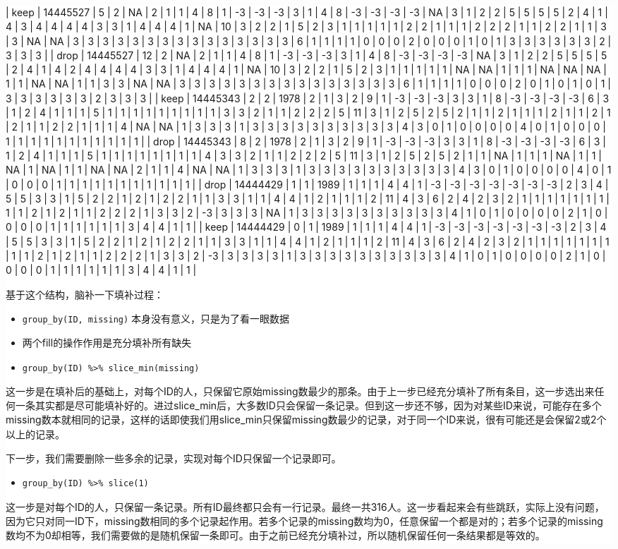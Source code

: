 | keep | 14445527 |       5 | 2  | NA   | 2  | 1  | 1  | 4  | 8  | 1   | \-3 | \-3 | \-3 | 3   | 1   | 4   | 8   | \-3 | \-3 | \-3 | \-3 | NA  | 3    | 1    | 2    | 2    | 5    | 5    | 5    | 5    | 2    | 4    | 1    | 4    | 3    | 4    | 4    | 4    | 4    | 3   | 3   | 1    | 4    | 4    | 4    | 1    | NA  | 10  | 3   | 2   | 2   | 1   | 5   | 2   | 3   | 1   | 1    | 1    | 1    | 1    | 2    | 2    | 1    | 1    | 1    | 2    | 2    | 2    | 1    | 1    | 2    | 2    | 1   | 1   | 3   | 3   | NA  | NA  | 3    | 3    | 3    | 3    | 3    | 3    | 3    | 3    | 3    | 3    | 3    | 3    | 3    | 3    | 3    | 6   | 1   | 1    | 1    | 1    | 0    | 0    | 0    | 2   | 0    | 0    | 0    | 1    | 0    | 1    | 3    | 3    | 3    | 3    | 3    | 3    | 2    | 3    | 3    | 3    |
| drop | 14445527 |      12 | 2  | NA   | 2  | 1  | 1  | 4  | 8  | 1   | \-3 | \-3 | \-3 | 3   | 1   | 4   | 8   | \-3 | \-3 | \-3 | \-3 | NA  | 3    | 1    | 2    | 2    | 5    | 5    | 5    | 5    | 2    | 4    | 1    | 4    | 2    | 4    | 4    | 4    | 4    | 3   | 3   | 1    | 4    | 4    | 4    | 1    | NA  | 10  | 3   | 2   | 2   | 1   | 5   | 2   | 3   | 1   | 1    | 1    | 1    | 1    | NA   | NA   | 1    | 1    | 1    | NA   | NA   | NA   | 1    | 1    | NA   | NA   | 1   | 1   | 3   | 3   | NA  | NA  | 3    | 3    | 3    | 3    | 3    | 3    | 3    | 3    | 3    | 3    | 3    | 3    | 3    | 3    | 3    | 6   | 1   | 1    | 1    | 1    | 0    | 0    | 0    | 2   | 0    | 1    | 0    | 1    | 0    | 1    | 3    | 3    | 3    | 3    | 3    | 3    | 2    | 3    | 3    | 3    |
| keep | 14445343 |       2 | 2  | 1978 | 2  | 1  | 3  | 2  | 9  | 1   | \-3 | \-3 | \-3 | 3   | 3   | 1   | 8   | \-3 | \-3 | \-3 | \-3 | 6   | 3    | 1    | 2    | 4    | 1    | 1    | 1    | 5    | 1    | 1    | 1    | 1    | 1    | 1    | 1    | 1    | 1    | 3   | 3   | 2    | 1    | 1    | 2    | 2    | 2   | 5   | 11  | 3   | 1   | 2   | 5   | 2   | 5   | 2   | 1    | 1    | 2    | 1    | 1    | 1    | 2    | 1    | 1    | 2    | 1    | 2    | 1    | 1    | 2    | 2    | 1   | 1   | 1   | 4   | NA  | NA  | 1    | 3    | 3    | 3    | 1    | 3    | 3    | 3    | 3    | 3    | 3    | 3    | 3    | 3    | 3    | 4   | 3   | 0    | 1    | 0    | 0    | 0    | 0    | 4   | 0    | 1    | 0    | 0    | 0    | 1    | 1    | 1    | 1    | 1    | 1    | 1    | 1    | 1    | 1    | 1    |
| drop | 14445343 |       8 | 2  | 1978 | 2  | 1  | 3  | 2  | 9  | 1   | \-3 | \-3 | \-3 | 3   | 3   | 1   | 8   | \-3 | \-3 | \-3 | \-3 | 6   | 3    | 1    | 2    | 4    | 1    | 1    | 1    | 5    | 1    | 1    | 1    | 1    | 1    | 1    | 1    | 1    | 4    | 3   | 3   | 2    | 1    | 1    | 2    | 2    | 2   | 5   | 11  | 3   | 1   | 2   | 5   | 2   | 5   | 2   | 1    | 1    | NA   | 1    | 1    | 1    | NA   | 1    | 1    | NA   | 1    | NA   | 1    | 1    | NA   | NA   | 2   | 1   | 1   | 4   | NA  | NA  | 1    | 3    | 3    | 3    | 1    | 3    | 3    | 3    | 3    | 3    | 3    | 3    | 3    | 3    | 3    | 4   | 3   | 0    | 1    | 0    | 0    | 0    | 0    | 4   | 0    | 1    | 0    | 0    | 0    | 1    | 1    | 1    | 1    | 1    | 1    | 1    | 1    | 1    | 1    | 1    |
| drop | 14444429 |       1 | 1  | 1989 | 1  | 1  | 1  | 4  | 4  | 1   | \-3 | \-3 | \-3 | \-3 | \-3 | \-3 | \-3 | 2   | 3   | 4   | 5   | 5   | 3    | 3    | 1    | 5    | 2    | 2    | 1    | 2    | 1    | 2    | 2    | 1    | 1    | 3    | 3    | 1    | 1    | 4   | 4   | 1    | 2    | 1    | 1    | 1    | 2   | 11  | 4   | 3   | 6   | 2   | 4   | 2   | 3   | 2   | 1    | 1    | 1    | 1    | 1    | 1    | 1    | 1    | 1    | 2    | 1    | 2    | 1    | 1    | 2    | 2    | 2   | 1   | 3   | 3   | 2   | \-3 | 3    | 3    | 3    | NA   | 1    | 3    | 3    | 3    | 3    | 3    | 3    | 3    | 3    | 3    | 3    | 4   | 1   | 0    | 1    | 0    | 0    | 0    | 0    | 2   | 1    | 0    | 0    | 0    | 0    | 1    | 1    | 1    | 1    | 1    | 1    | 3    | 4    | 4    | 1    | 1    |
| keep | 14444429 |       0 | 1  | 1989 | 1  | 1  | 1  | 4  | 4  | 1   | \-3 | \-3 | \-3 | \-3 | \-3 | \-3 | \-3 | 2   | 3   | 4   | 5   | 5   | 3    | 3    | 1    | 5    | 2    | 2    | 1    | 2    | 1    | 2    | 2    | 1    | 1    | 3    | 3    | 1    | 1    | 4   | 4   | 1    | 2    | 1    | 1    | 1    | 2   | 11  | 4   | 3   | 6   | 2   | 4   | 2   | 3   | 2   | 1    | 1    | 1    | 1    | 1    | 1    | 1    | 1    | 1    | 2    | 1    | 2    | 1    | 1    | 2    | 2    | 2   | 1   | 3   | 3   | 2   | \-3 | 3    | 3    | 3    | 3    | 1    | 3    | 3    | 3    | 3    | 3    | 3    | 3    | 3    | 3    | 3    | 4   | 1   | 0    | 1    | 0    | 0    | 0    | 0    | 2   | 1    | 0    | 0    | 0    | 0    | 1    | 1    | 1    | 1    | 1    | 1    | 3    | 4    | 4    | 1    | 1    |

基于这个结构，脑补一下填补过程：

  - `group_by(ID, missing)` 本身没有意义，只是为了看一眼数据

  - 两个fill的操作作用是充分填补所有缺失

  - `group_by(ID) %>%
slice_min(missing)`

这一步是在填补后的基础上，对每个ID的人，只保留它原始missing数最少的那条。由于上一步已经充分填补了所有条目，这一步选出来任何一条其实都是尽可能填补好的。进过slice\_min后，大多数ID只会保留一条记录。但到这一步还不够，因为对某些ID来说，可能存在多个missing数本就相同的记录，这样的话即使我们用slice\_min只保留missing数最少的记录，对于同一个ID来说，很有可能还是会保留2或2个以上的记录。

下一步，我们需要删除一些多余的记录，实现对每个ID只保留一个记录即可。

  - `group_by(ID) %>%
slice(1)`

这一步是对每个ID的人，只保留一条记录。所有ID最终都只会有一行记录。最终一共316人。这一步看起来会有些跳跃，实际上没有问题，因为它只对同一ID下，missing数相同的多个记录起作用。若多个记录的missing数均为0，任意保留一个都是对的；若多个记录的missing数均不为0却相等，我们需要做的是随机保留一条即可。由于之前已经充分填补过，所以随机保留任何一条结果都是等效的。
